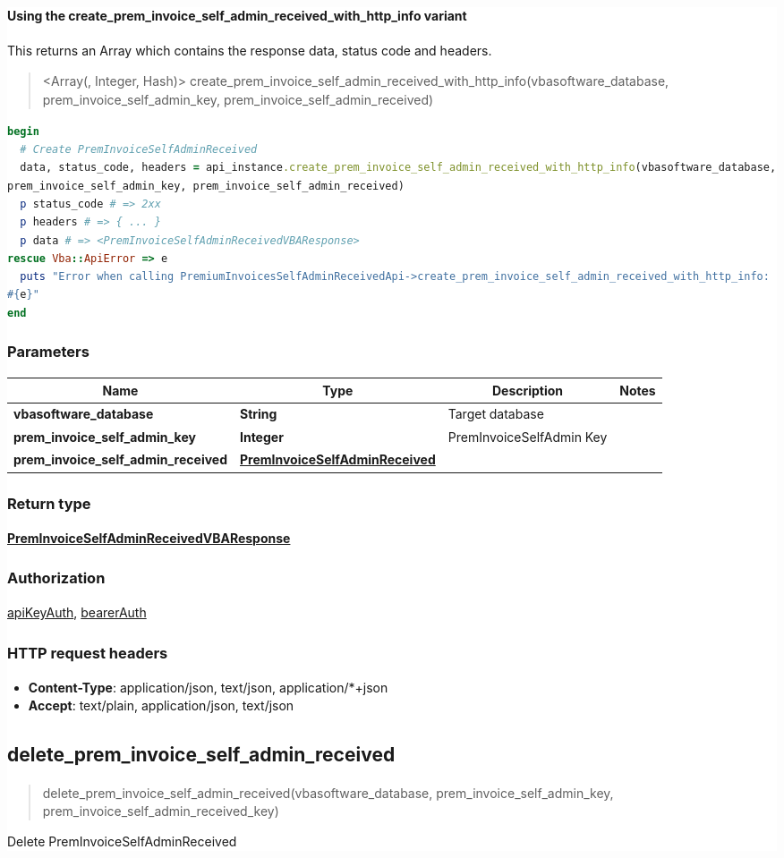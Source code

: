 #### Using the create_prem_invoice_self_admin_received_with_http_info variant

This returns an Array which contains the response data, status code and headers.

> <Array(<PremInvoiceSelfAdminReceivedVBAResponse>, Integer, Hash)> create_prem_invoice_self_admin_received_with_http_info(vbasoftware_database, prem_invoice_self_admin_key, prem_invoice_self_admin_received)

```ruby
begin
  # Create PremInvoiceSelfAdminReceived
  data, status_code, headers = api_instance.create_prem_invoice_self_admin_received_with_http_info(vbasoftware_database, prem_invoice_self_admin_key, prem_invoice_self_admin_received)
  p status_code # => 2xx
  p headers # => { ... }
  p data # => <PremInvoiceSelfAdminReceivedVBAResponse>
rescue Vba::ApiError => e
  puts "Error when calling PremiumInvoicesSelfAdminReceivedApi->create_prem_invoice_self_admin_received_with_http_info: #{e}"
end
```

### Parameters

| Name | Type | Description | Notes |
| ---- | ---- | ----------- | ----- |
| **vbasoftware_database** | **String** | Target database |  |
| **prem_invoice_self_admin_key** | **Integer** | PremInvoiceSelfAdmin Key |  |
| **prem_invoice_self_admin_received** | [**PremInvoiceSelfAdminReceived**](PremInvoiceSelfAdminReceived.md) |  |  |

### Return type

[**PremInvoiceSelfAdminReceivedVBAResponse**](PremInvoiceSelfAdminReceivedVBAResponse.md)

### Authorization

[apiKeyAuth](../README.md#apiKeyAuth), [bearerAuth](../README.md#bearerAuth)

### HTTP request headers

- **Content-Type**: application/json, text/json, application/*+json
- **Accept**: text/plain, application/json, text/json


## delete_prem_invoice_self_admin_received

> delete_prem_invoice_self_admin_received(vbasoftware_database, prem_invoice_self_admin_key, prem_invoice_self_admin_received_key)

Delete PremInvoiceSelfAdminReceived
